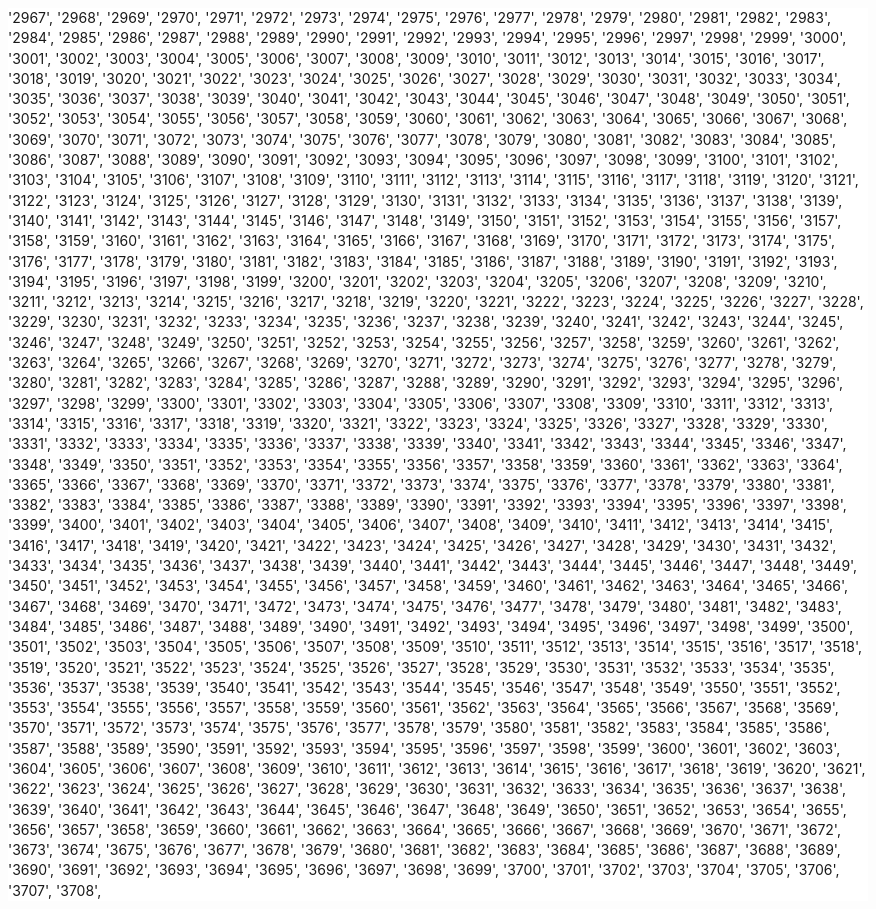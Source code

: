 '2967', '2968', '2969', '2970', '2971', '2972', '2973', '2974', '2975', '2976', '2977', '2978', '2979', '2980', '2981', '2982', '2983', '2984', '2985', '2986', '2987', '2988', '2989', '2990', '2991', '2992', '2993', '2994', '2995', '2996', '2997', '2998', '2999', '3000', '3001', '3002', '3003', '3004', '3005', '3006', '3007', '3008', '3009', '3010', '3011', '3012', '3013', '3014', '3015', '3016', '3017', '3018', '3019', '3020', '3021', '3022', '3023', '3024', '3025', '3026', '3027', '3028', '3029', '3030', '3031', '3032', '3033', '3034', '3035', '3036', '3037', '3038', '3039', '3040', '3041', '3042', '3043', '3044', '3045', '3046', '3047', '3048', '3049', '3050', '3051', '3052', '3053', '3054', '3055', '3056', '3057', '3058', '3059', '3060', '3061', '3062', '3063', '3064', '3065', '3066', '3067', '3068', '3069', '3070', '3071', '3072', '3073', '3074', '3075', '3076', '3077', '3078', '3079', '3080', '3081', '3082', '3083', '3084', '3085', '3086', '3087', '3088', '3089', '3090', '3091', '3092', '3093', '3094', '3095', '3096', '3097', '3098', '3099', '3100', '3101', '3102', '3103', '3104', '3105', '3106', '3107', '3108', '3109', '3110', '3111', '3112', '3113', '3114', '3115', '3116', '3117', '3118', '3119', '3120', '3121', '3122', '3123', '3124', '3125', '3126', '3127', '3128', '3129', '3130', '3131', '3132', '3133', '3134', '3135', '3136', '3137', '3138', '3139', '3140', '3141', '3142', '3143', '3144', '3145', '3146', '3147', '3148', '3149', '3150', '3151', '3152', '3153', '3154', '3155', '3156', '3157', '3158', '3159', '3160', '3161', '3162', '3163', '3164', '3165', '3166', '3167', '3168', '3169', '3170', '3171', '3172', '3173', '3174', '3175', '3176', '3177', '3178', '3179', '3180', '3181', '3182', '3183', '3184', '3185', '3186', '3187', '3188', '3189', '3190', '3191', '3192', '3193', '3194', '3195', '3196', '3197', '3198', '3199', '3200', '3201', '3202', '3203', '3204', '3205', '3206', '3207', '3208', '3209', '3210', '3211', '3212', '3213', '3214', '3215', '3216', '3217', '3218', '3219', '3220', '3221', '3222', '3223', '3224', '3225', '3226', '3227', '3228', '3229', '3230', '3231', '3232', '3233', '3234', '3235', '3236', '3237', '3238', '3239', '3240', '3241', '3242', '3243', '3244', '3245', '3246', '3247', '3248', '3249', '3250', '3251', '3252', '3253', '3254', '3255', '3256', '3257', '3258', '3259', '3260', '3261', '3262', '3263', '3264', '3265', '3266', '3267', '3268', '3269', '3270', '3271', '3272', '3273', '3274', '3275', '3276', '3277', '3278', '3279', '3280', '3281', '3282', '3283', '3284', '3285', '3286', '3287', '3288', '3289', '3290', '3291', '3292', '3293', '3294', '3295', '3296', '3297', '3298', '3299', '3300', '3301', '3302', '3303', '3304', '3305', '3306', '3307', '3308', '3309', '3310', '3311', '3312', '3313', '3314', '3315', '3316', '3317', '3318', '3319', '3320', '3321', '3322', '3323', '3324', '3325', '3326', '3327', '3328', '3329', '3330', '3331', '3332', '3333', '3334', '3335', '3336', '3337', '3338', '3339', '3340', '3341', '3342', '3343', '3344', '3345', '3346', '3347', '3348', '3349', '3350', '3351', '3352', '3353', '3354', '3355', '3356', '3357', '3358', '3359', '3360', '3361', '3362', '3363', '3364', '3365', '3366', '3367', '3368', '3369', '3370', '3371', '3372', '3373', '3374', '3375', '3376', '3377', '3378', '3379', '3380', '3381', '3382', '3383', '3384', '3385', '3386', '3387', '3388', '3389', '3390', '3391', '3392', '3393', '3394', '3395', '3396', '3397', '3398', '3399', '3400', '3401', '3402', '3403', '3404', '3405', '3406', '3407', '3408', '3409', '3410', '3411', '3412', '3413', '3414', '3415', '3416', '3417', '3418', '3419', '3420', '3421', '3422', '3423', '3424', '3425', '3426', '3427', '3428', '3429', '3430', '3431', '3432', '3433', '3434', '3435', '3436', '3437', '3438', '3439', '3440', '3441', '3442', '3443', '3444', '3445', '3446', '3447', '3448', '3449', '3450', '3451', '3452', '3453', '3454', '3455', '3456', '3457', '3458', '3459', '3460', '3461', '3462', '3463', '3464', '3465', '3466', '3467', '3468', '3469', '3470', '3471', '3472', '3473', '3474', '3475', '3476', '3477', '3478', '3479', '3480', '3481', '3482', '3483', '3484', '3485', '3486', '3487', '3488', '3489', '3490', '3491', '3492', '3493', '3494', '3495', '3496', '3497', '3498', '3499', '3500', '3501', '3502', '3503', '3504', '3505', '3506', '3507', '3508', '3509', '3510', '3511', '3512', '3513', '3514', '3515', '3516', '3517', '3518', '3519', '3520', '3521', '3522', '3523', '3524', '3525', '3526', '3527', '3528', '3529', '3530', '3531', '3532', '3533', '3534', '3535', '3536', '3537', '3538', '3539', '3540', '3541', '3542', '3543', '3544', '3545', '3546', '3547', '3548', '3549', '3550', '3551', '3552', '3553', '3554', '3555', '3556', '3557', '3558', '3559', '3560', '3561', '3562', '3563', '3564', '3565', '3566', '3567', '3568', '3569', '3570', '3571', '3572', '3573', '3574', '3575', '3576', '3577', '3578', '3579', '3580', '3581', '3582', '3583', '3584', '3585', '3586', '3587', '3588', '3589', '3590', '3591', '3592', '3593', '3594', '3595', '3596', '3597', '3598', '3599', '3600', '3601', '3602', '3603', '3604', '3605', '3606', '3607', '3608', '3609', '3610', '3611', '3612', '3613', '3614', '3615', '3616', '3617', '3618', '3619', '3620', '3621', '3622', '3623', '3624', '3625', '3626', '3627', '3628', '3629', '3630', '3631', '3632', '3633', '3634', '3635', '3636', '3637', '3638', '3639', '3640', '3641', '3642', '3643', '3644', '3645', '3646', '3647', '3648', '3649', '3650', '3651', '3652', '3653', '3654', '3655', '3656', '3657', '3658', '3659', '3660', '3661', '3662', '3663', '3664', '3665', '3666', '3667', '3668', '3669', '3670', '3671', '3672', '3673', '3674', '3675', '3676', '3677', '3678', '3679', '3680', '3681', '3682', '3683', '3684', '3685', '3686', '3687', '3688', '3689', '3690', '3691', '3692', '3693', '3694', '3695', '3696', '3697', '3698', '3699', '3700', '3701', '3702', '3703', '3704', '3705', '3706', '3707', '3708',